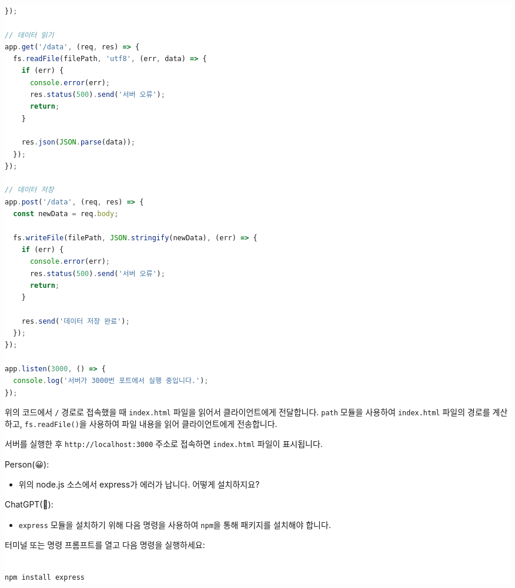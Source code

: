 ```javascript
});

// 데이터 읽기
app.get('/data', (req, res) => {
  fs.readFile(filePath, 'utf8', (err, data) => {
    if (err) {
      console.error(err);
      res.status(500).send('서버 오류');
      return;
    }
    
    res.json(JSON.parse(data));
  });
});

// 데이터 저장
app.post('/data', (req, res) => {
  const newData = req.body;
  
  fs.writeFile(filePath, JSON.stringify(newData), (err) => {
    if (err) {
      console.error(err);
      res.status(500).send('서버 오류');
      return;
    }
    
    res.send('데이터 저장 완료');
  });
});

app.listen(3000, () => {
  console.log('서버가 3000번 포트에서 실행 중입니다.');
});
```



위의 코드에서 `/` 경로로 접속했을 때 `index.html` 파일을 읽어서 클라이언트에게 전달합니다. `path` 모듈을 사용하여 `index.html` 파일의 경로를 계산하고, `fs.readFile()`을 사용하여 파일 내용을 읽어 클라이언트에게 전송합니다.

서버를 실행한 후 `http://localhost:3000` 주소로 접속하면 `index.html` 파일이 표시됩니다.

Person(😀): 
- 위의 node.js 소스에서 express가 에러가 납니다. 어떻게 설치하지요?

ChatGPT(🤖): 
- `express` 모듈을 설치하기 위해 다음 명령을 사용하여 `npm`을 통해 패키지를 설치해야 합니다.

터미널 또는 명령 프롬프트를 열고 다음 명령을 실행하세요:

```

npm install express
```
